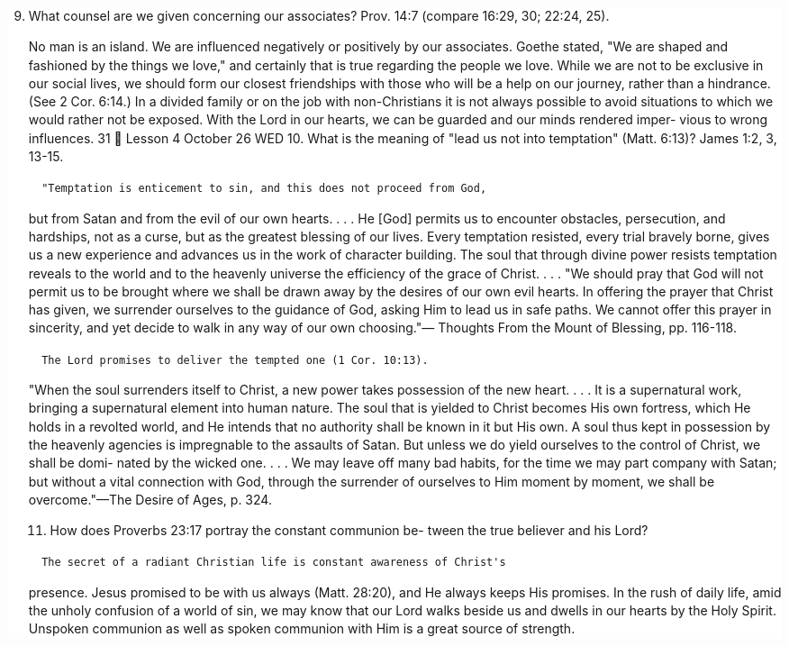 9. What counsel are we given concerning our associates? Prov. 14:7
   (compare 16:29, 30; 22:24, 25).



   No man is an island. We are influenced negatively or positively by our
associates. Goethe stated, "We are shaped and fashioned by the things we
love," and certainly that is true regarding the people we love. While we
are not to be exclusive in our social lives, we should form our closest
friendships with those who will be a help on our journey, rather than a
hindrance. (See 2 Cor. 6:14.)
   In a divided family or on the job with non-Christians it is not always
possible to avoid situations to which we would rather not be exposed. With
the Lord in our hearts, we can be guarded and our minds rendered imper-
vious to wrong influences.
                                                                           31
        Lesson 4                                                  October 26
WED   10. What is the meaning of "lead us not into temptation" (Matt.
          6:13)? James 1:2, 3, 13-15.



         "Temptation is enticement to sin, and this does not proceed from God,
      but from Satan and from the evil of our own hearts. . . . He [God] permits
      us to encounter obstacles, persecution, and hardships, not as a curse, but as
      the greatest blessing of our lives. Every temptation resisted, every trial
      bravely borne, gives us a new experience and advances us in the work of
      character building. The soul that through divine power resists temptation
      reveals to the world and to the heavenly universe the efficiency of the
      grace of Christ. . . .
         "We should pray that God will not permit us to be brought where we
      shall be drawn away by the desires of our own evil hearts. In offering the
      prayer that Christ has given, we surrender ourselves to the guidance of
      God, asking Him to lead us in safe paths. We cannot offer this prayer in
      sincerity, and yet decide to walk in any way of our own choosing."—
      Thoughts From the Mount of Blessing, pp. 116-118.

         The Lord promises to deliver the tempted one (1 Cor. 10:13).
      "When the soul surrenders itself to Christ, a new power takes possession
      of the new heart. . . . It is a supernatural work, bringing a supernatural
      element into human nature. The soul that is yielded to Christ becomes His
      own fortress, which He holds in a revolted world, and He intends that no
      authority shall be known in it but His own. A soul thus kept in possession
      by the heavenly agencies is impregnable to the assaults of Satan. But
      unless we do yield ourselves to the control of Christ, we shall be domi-
      nated by the wicked one. . . . We may leave off many bad habits, for the
      time we may part company with Satan; but without a vital connection with
      God, through the surrender of ourselves to Him moment by moment, we
      shall be overcome."—The Desire of Ages, p. 324.

      11. How does Proverbs 23:17 portray the constant communion be-
          tween the true believer and his Lord?



         The secret of a radiant Christian life is constant awareness of Christ's
      presence. Jesus promised to be with us always (Matt. 28:20), and He
      always keeps His promises. In the rush of daily life, amid the unholy
      confusion of a world of sin, we may know that our Lord walks beside us
      and dwells in our hearts by the Holy Spirit. Unspoken communion as well
      as spoken communion with Him is a great source of strength.
